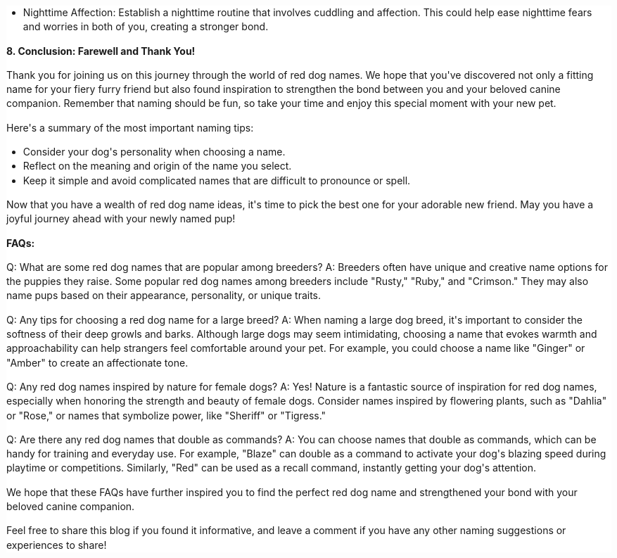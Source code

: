 - Nighttime Affection: Establish a nighttime routine that involves cuddling and affection. This could help ease nighttime fears and worries in both of you, creating a stronger bond. 

**8. Conclusion: Farewell and Thank You!**

Thank you for joining us on this journey through the world of red dog names. We hope that you've discovered not only a fitting name for your fiery furry friend but also found inspiration to strengthen the bond between you and your beloved canine companion. Remember that naming should be fun, so take your time and enjoy this special moment with your new pet.

Here's a summary of the most important naming tips: 

- Consider your dog's personality when choosing a name.
- Reflect on the meaning and origin of the name you select.
- Keep it simple and avoid complicated names that are difficult to pronounce or spell. 

Now that you have a wealth of red dog name ideas, it's time to pick the best one for your adorable new friend. May you have a joyful journey ahead with your newly named pup! 

**FAQs:**

Q: What are some red dog names that are popular among breeders?
A: Breeders often have unique and creative name options for the puppies they raise. Some popular red dog names among breeders include "Rusty," "Ruby," and "Crimson." They may also name pups based on their appearance, personality, or unique traits. 

Q: Any tips for choosing a red dog name for a large breed?
A: When naming a large dog breed, it's important to consider the softness of their deep growls and barks. Although large dogs may seem intimidating, choosing a name that evokes warmth and approachability can help strangers feel comfortable around your pet. For example, you could choose a name like "Ginger" or "Amber" to create an affectionate tone. 

Q: Any red dog names inspired by nature for female dogs?
A: Yes! Nature is a fantastic source of inspiration for red dog names, especially when honoring the strength and beauty of female dogs. Consider names inspired by flowering plants, such as "Dahlia" or "Rose," or names that symbolize power, like "Sheriff" or "Tigress." 

Q: Are there any red dog names that double as commands?
A: You can choose names that double as commands, which can be handy for training and everyday use. For example, "Blaze" can double as a command to activate your dog's blazing speed during playtime or competitions. Similarly, "Red" can be used as a recall command, instantly getting your dog's attention. 

We hope that these FAQs have further inspired you to find the perfect red dog name and strengthened your bond with your beloved canine companion. 

Feel free to share this blog if you found it informative, and leave a comment if you have any other naming suggestions or experiences to share!